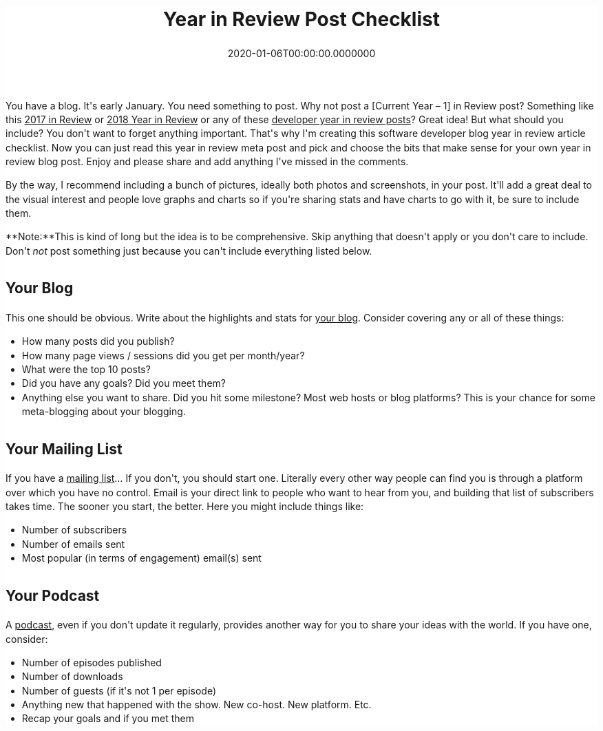 ﻿---
title: Year in Review Post Checklist
date: "2020-01-06T00:00:00.0000000"
description: A checklist listing things to consider including in your year in review article.
featuredImage: /img/year-in-review-post-checklist-760x360.png
---

You have a blog. It's early January. You need something to post. Why not post a \[Current Year – 1] in Review post? Something like this [2017 in Review](https://ardalis.com/2017-in-review) or [2018 Year in Review](https://ardalis.com/2018-year-in-review) or any of these [developer year in review posts](https://www.google.com/search?q=developer+blog+year+in+review)? Great idea! But what should you include? You don't want to forget anything important. That's why I'm creating this software developer blog year in review article checklist. Now you can just read this year in review meta post and pick and choose the bits that make sense for your own year in review blog post. Enjoy and please share and add anything I've missed in the comments.

By the way, I recommend including a bunch of pictures, ideally both photos and screenshots, in your post. It'll add a great deal to the visual interest and people love graphs and charts so if you're sharing stats and have charts to go with it, be sure to include them.

**Note:**This is kind of long but the idea is to be comprehensive. Skip anything that doesn't apply or you don't care to include. Don't *not* post something just because you can't include everything listed below.

## Your Blog

This one should be obvious. Write about the highlights and stats for [your blog](https://ardalis.com/blog). Consider covering any or all of these things:

* How many posts did you publish?
* How many page views / sessions did you get per month/year?
* What were the top 10 posts?
* Did you have any goals? Did you meet them?
* Anything else you want to share. Did you hit some milestone? Most web hosts or blog platforms? This is your chance for some meta-blogging about your blogging.

## Your Mailing List

If you have a [mailing list](https://ardalis.com/tips)… If you don't, you should start one. Literally every other way people can find you is through a platform over which you have no control. Email is your direct link to people who want to hear from you, and building that list of subscribers takes time. The sooner you start, the better. Here you might include things like:

* Number of subscribers
* Number of emails sent
* Most popular (in terms of engagement) email(s) sent

## Your Podcast

A [podcast](https://www.weeklydevtips.com/), even if you don't update it regularly, provides another way for you to share your ideas with the world. If you have one, consider:

* Number of episodes published
* Number of downloads
* Number of guests (if it's not 1 per episode)
* Anything new that happened with the show. New co-host. New platform. Etc.
* Recap your goals and if you met them
